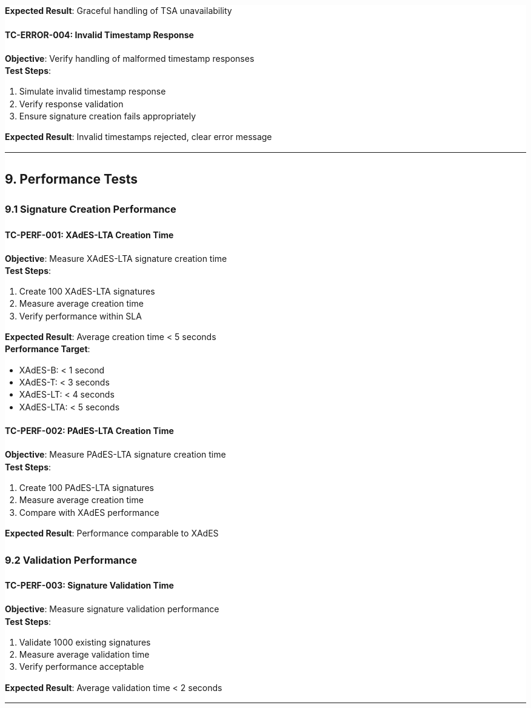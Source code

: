 **Expected Result**: Graceful handling of TSA unavailability

#### TC-ERROR-004: Invalid Timestamp Response
**Objective**: Verify handling of malformed timestamp responses  
**Test Steps**:
1. Simulate invalid timestamp response
2. Verify response validation
3. Ensure signature creation fails appropriately

**Expected Result**: Invalid timestamps rejected, clear error message

---

## 9. Performance Tests

### 9.1 Signature Creation Performance

#### TC-PERF-001: XAdES-LTA Creation Time
**Objective**: Measure XAdES-LTA signature creation time  
**Test Steps**:
1. Create 100 XAdES-LTA signatures
2. Measure average creation time
3. Verify performance within SLA

**Expected Result**: Average creation time < 5 seconds  
**Performance Target**: 
- XAdES-B: < 1 second
- XAdES-T: < 3 seconds  
- XAdES-LT: < 4 seconds
- XAdES-LTA: < 5 seconds

#### TC-PERF-002: PAdES-LTA Creation Time
**Objective**: Measure PAdES-LTA signature creation time  
**Test Steps**:
1. Create 100 PAdES-LTA signatures
2. Measure average creation time
3. Compare with XAdES performance

**Expected Result**: Performance comparable to XAdES

### 9.2 Validation Performance

#### TC-PERF-003: Signature Validation Time
**Objective**: Measure signature validation performance  
**Test Steps**:
1. Validate 1000 existing signatures
2. Measure average validation time
3. Verify performance acceptable

**Expected Result**: Average validation time < 2 seconds

---
